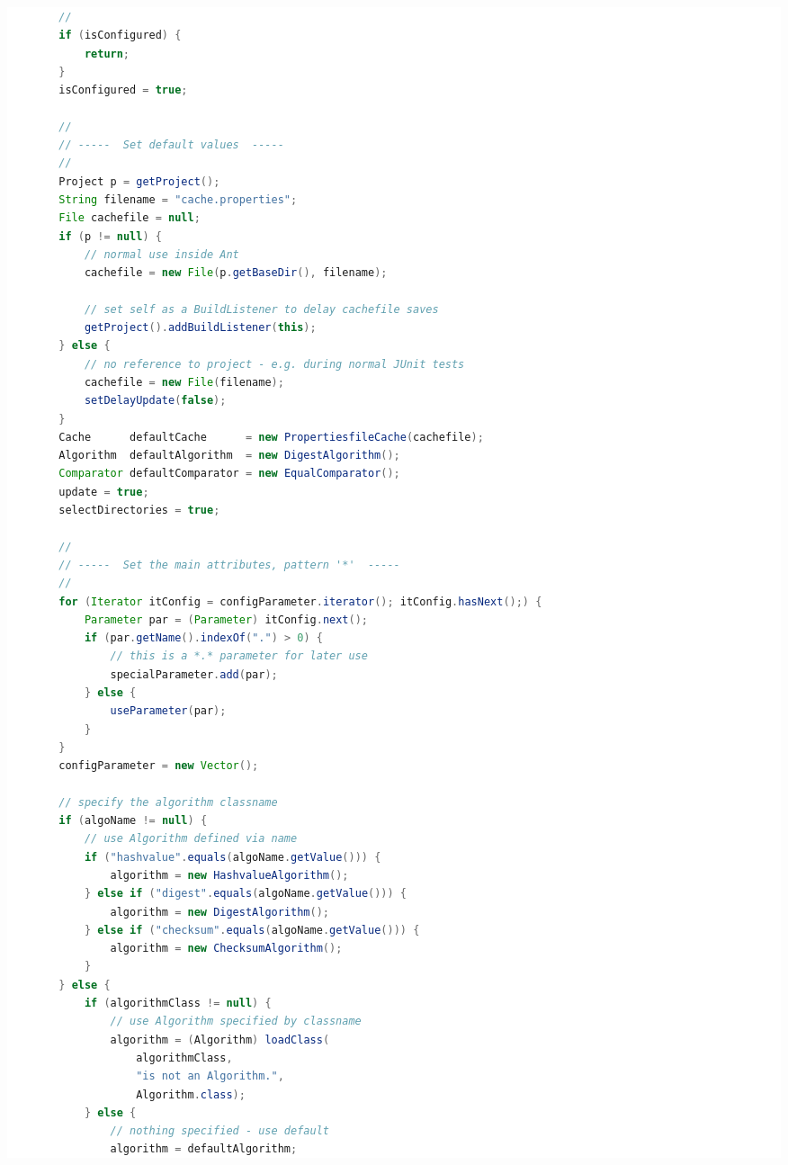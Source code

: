 ```java
        //
        if (isConfigured) {
            return;
        }
        isConfigured = true;

        //
        // -----  Set default values  -----
        //
        Project p = getProject();
        String filename = "cache.properties";
        File cachefile = null;
        if (p != null) {
            // normal use inside Ant
            cachefile = new File(p.getBaseDir(), filename);

            // set self as a BuildListener to delay cachefile saves
            getProject().addBuildListener(this);
        } else {
            // no reference to project - e.g. during normal JUnit tests
            cachefile = new File(filename);
            setDelayUpdate(false);
        }
        Cache      defaultCache      = new PropertiesfileCache(cachefile);
        Algorithm  defaultAlgorithm  = new DigestAlgorithm();
        Comparator defaultComparator = new EqualComparator();
        update = true;
        selectDirectories = true;

        //
        // -----  Set the main attributes, pattern '*'  -----
        //
        for (Iterator itConfig = configParameter.iterator(); itConfig.hasNext();) {
            Parameter par = (Parameter) itConfig.next();
            if (par.getName().indexOf(".") > 0) {
                // this is a *.* parameter for later use
                specialParameter.add(par);
            } else {
                useParameter(par);
            }
        }
        configParameter = new Vector();

        // specify the algorithm classname
        if (algoName != null) {
            // use Algorithm defined via name
            if ("hashvalue".equals(algoName.getValue())) {
                algorithm = new HashvalueAlgorithm();
            } else if ("digest".equals(algoName.getValue())) {
                algorithm = new DigestAlgorithm();
            } else if ("checksum".equals(algoName.getValue())) {
                algorithm = new ChecksumAlgorithm();
            }
        } else {
            if (algorithmClass != null) {
                // use Algorithm specified by classname
                algorithm = (Algorithm) loadClass(
                    algorithmClass,
                    "is not an Algorithm.",
                    Algorithm.class);
            } else {
                // nothing specified - use default
                algorithm = defaultAlgorithm;
```
